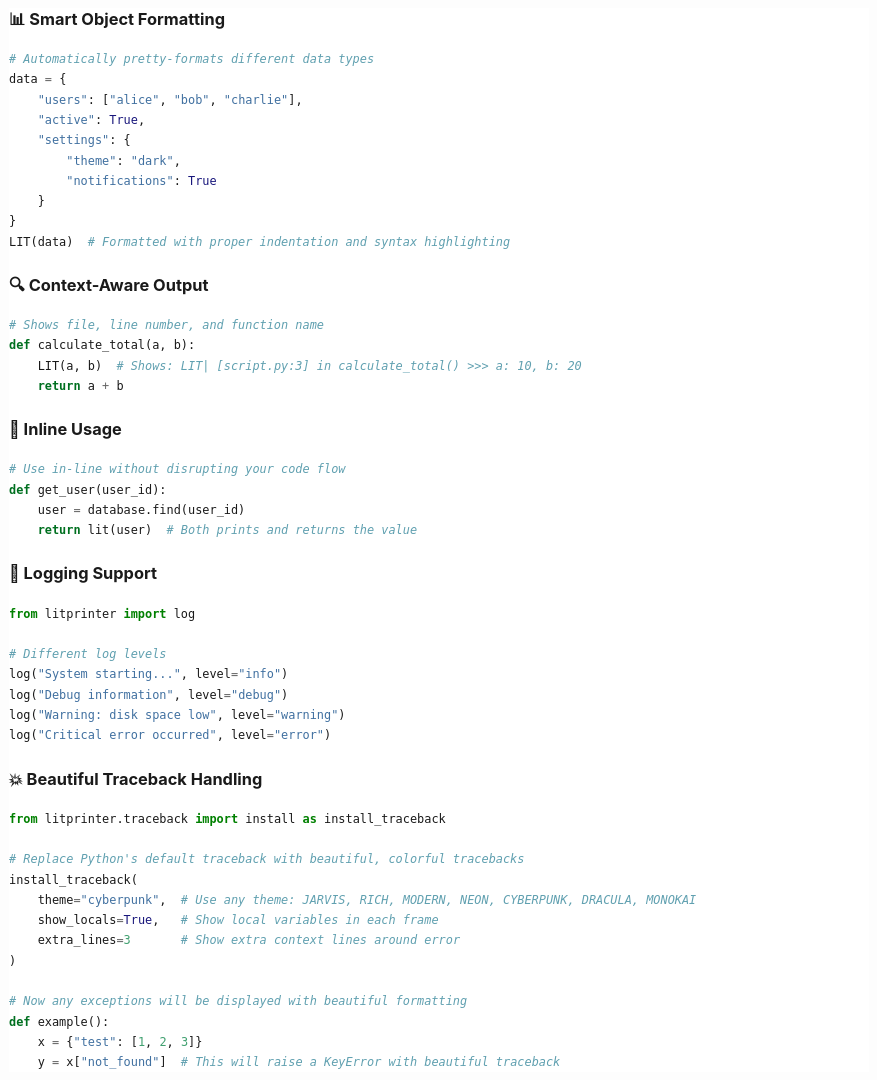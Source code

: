 ### 📊 Smart Object Formatting

```python
# Automatically pretty-formats different data types
data = {
    "users": ["alice", "bob", "charlie"],
    "active": True,
    "settings": {
        "theme": "dark",
        "notifications": True
    }
}
LIT(data)  # Formatted with proper indentation and syntax highlighting
```

### 🔍 Context-Aware Output

```python
# Shows file, line number, and function name
def calculate_total(a, b):
    LIT(a, b)  # Shows: LIT| [script.py:3] in calculate_total() >>> a: 10, b: 20
    return a + b
```

### 🧵 Inline Usage

```python
# Use in-line without disrupting your code flow
def get_user(user_id):
    user = database.find(user_id)
    return lit(user)  # Both prints and returns the value
```

### 📝 Logging Support

```python
from litprinter import log

# Different log levels
log("System starting...", level="info")
log("Debug information", level="debug")
log("Warning: disk space low", level="warning")
log("Critical error occurred", level="error")
```

### 💥 Beautiful Traceback Handling

```python
from litprinter.traceback import install as install_traceback

# Replace Python's default traceback with beautiful, colorful tracebacks
install_traceback(
    theme="cyberpunk",  # Use any theme: JARVIS, RICH, MODERN, NEON, CYBERPUNK, DRACULA, MONOKAI
    show_locals=True,   # Show local variables in each frame
    extra_lines=3       # Show extra context lines around error
)

# Now any exceptions will be displayed with beautiful formatting
def example():
    x = {"test": [1, 2, 3]}
    y = x["not_found"]  # This will raise a KeyError with beautiful traceback
```
